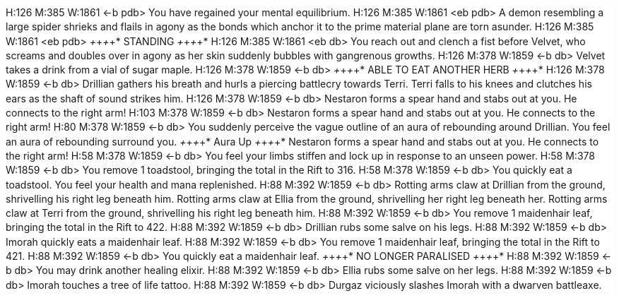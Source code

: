 H:126 M:385 W:1861 &lt;-b pdb&gt; 
You have regained your mental equilibrium.
H:126 M:385 W:1861 &lt;eb pdb&gt; 
A demon resembling a large spider shrieks and flails in agony as the bonds 
which anchor it to the prime material plane are torn asunder.
H:126 M:385 W:1861 &lt;eb pdb&gt; 
*+*+*+*+* STANDING *+*+*+*+*
H:126 M:385 W:1861 &lt;eb db&gt; 
You reach out and clench a fist before Velvet, who screams and doubles over in 
agony as her skin suddenly bubbles with gangrenous growths.
H:126 M:378 W:1859 &lt;-b db&gt; 
Velvet takes a drink from a vial of sugar maple.
H:126 M:378 W:1859 &lt;-b db&gt; 
*+*+*+*+* ABLE TO EAT ANOTHER HERB *+*+*+*+*
H:126 M:378 W:1859 &lt;-b db&gt; 
Drillian gathers his breath and hurls a piercing battlecry towards Terri.
Terri falls to his knees and clutches his ears as the shaft of sound strikes 
him.
H:126 M:378 W:1859 &lt;-b db&gt; 
Nestaron forms a spear hand and stabs out at you.
He connects to the right arm!
H:103 M:378 W:1859 &lt;-b db&gt; 
Nestaron forms a spear hand and stabs out at you.
He connects to the right arm!
H:80 M:378 W:1859 &lt;-b db&gt; 
You suddenly perceive the vague outline of an aura of rebounding around 
Drillian.
You feel an aura of rebounding surround you.
*+*+*+*+* Aura Up *+*+*+*+*
Nestaron forms a spear hand and stabs out at you.
He connects to the right arm!
H:58 M:378 W:1859 &lt;-b db&gt; 
You feel your limbs stiffen and lock up in response to an unseen power.
H:58 M:378 W:1859 &lt;-b db&gt; 
You remove 1 toadstool, bringing the total in the Rift to 316.
H:58 M:378 W:1859 &lt;-b db&gt; 
You quickly eat a toadstool.
You feel your health and mana replenished.
H:88 M:392 W:1859 &lt;-b db&gt; 
Rotting arms claw at Drillian from the ground, shrivelling his right leg 
beneath him.
Rotting arms claw at Ellia from the ground, shrivelling her right leg beneath 
her.
Rotting arms claw at Terri from the ground, shrivelling his right leg beneath 
him.
H:88 M:392 W:1859 &lt;-b db&gt; 
You remove 1 maidenhair leaf, bringing the total in the Rift to 422.
H:88 M:392 W:1859 &lt;-b db&gt; 
Drillian rubs some salve on his legs.
H:88 M:392 W:1859 &lt;-b db&gt; 
Imorah quickly eats a maidenhair leaf.
H:88 M:392 W:1859 &lt;-b db&gt; 
You remove 1 maidenhair leaf, bringing the total in the Rift to 421.
H:88 M:392 W:1859 &lt;-b db&gt; 
You quickly eat a maidenhair leaf.
*+*+*+*+* NO LONGER PARALISED *+*+*+*+*
H:88 M:392 W:1859 &lt;-b db&gt; 
You may drink another healing elixir.
H:88 M:392 W:1859 &lt;-b db&gt; 
Ellia rubs some salve on her legs.
H:88 M:392 W:1859 &lt;-b db&gt; 
Imorah touches a tree of life tattoo.
H:88 M:392 W:1859 &lt;-b db&gt; 
Durgaz viciously slashes Imorah with a dwarven battleaxe.